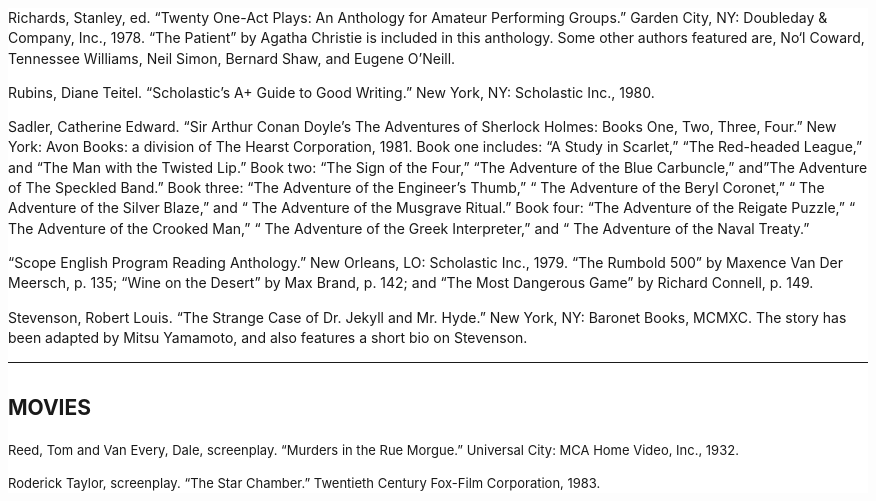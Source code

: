 Richards, Stanley, ed. “Twenty One-Act Plays: An Anthology for Amateur Performing Groups.” Garden City, NY: Doubleday &amp; Company, Inc., 1978. “The Patient” by Agatha Christie is included in this anthology. Some other authors featured are, No‘l Coward, Tennessee Williams, Neil Simon, Bernard Shaw, and Eugene O’Neill.
</p>
<p>
Rubins, Diane Teitel. “Scholastic’s A+ Guide to Good Writing.” New York, NY: Scholastic Inc., 1980.
</p>
<p>
Sadler, Catherine Edward. “Sir Arthur Conan Doyle’s The Adventures of Sherlock Holmes: Books One, Two, Three, Four.” New York: Avon Books: a division of The Hearst Corporation, 1981. Book one includes: “A Study in Scarlet,” “The Red-headed League,” and “The Man with the Twisted Lip.” Book two: “The Sign of the Four,” “The Adventure of the Blue Carbuncle,” and”The Adventure of The Speckled Band.” Book three: “The Adventure of the Engineer’s Thumb,” “ The Adventure of the Beryl Coronet,” “ The Adventure of the Silver Blaze,” and “ The Adventure of the Musgrave Ritual.” Book four: “The Adventure of the Reigate Puzzle,” “ The Adventure of the Crooked Man,” “ The Adventure of the Greek Interpreter,” and “ The Adventure of the Naval Treaty.”
</p>
<p>
“Scope English Program Reading Anthology.” New Orleans, LO: Scholastic Inc., 1979. “The Rumbold 500” by Maxence Van Der Meersch, p. 135; “Wine on the Desert” by Max Brand, p. 142; and “The Most Dangerous Game” by Richard Connell, p. 149.
</p>
<p>
Stevenson, Robert Louis. “The Strange Case of Dr. Jekyll and Mr. Hyde.” New York, NY: Baronet Books, MCMXC. The story has been adapted by Mitsu Yamamoto, and also features a short bio on Stevenson.
</p>
</font>
<hr/>
<h2>
MOVIES
</h2>
<font size="-1">
Reed, Tom and Van Every, Dale, screenplay. “Murders in the Rue Morgue.” Universal City: MCA Home Video, Inc., 1932.
<p>
Roderick Taylor, screenplay. “The Star Chamber.” Twentieth Century Fox-Film Corporation, 1983.
</p>
</font>
</body>